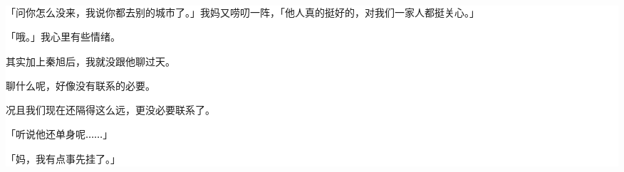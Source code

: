  <p>「问你怎么没来，我说你都去别的城市了。」我妈又唠叨一阵，「他人真的挺好的，对我们一家人都挺关心。」</p>
 <p>「哦。」我心里有些情绪。</p>
 <p>其实加上秦旭后，我就没跟他聊过天。</p>
 <p>聊什么呢，好像没有联系的必要。</p>
 <p>况且我们现在还隔得这么远，更没必要联系了。</p>
 <p>「听说他还单身呢……」</p>
 <p>「妈，我有点事先挂了。」</p>

